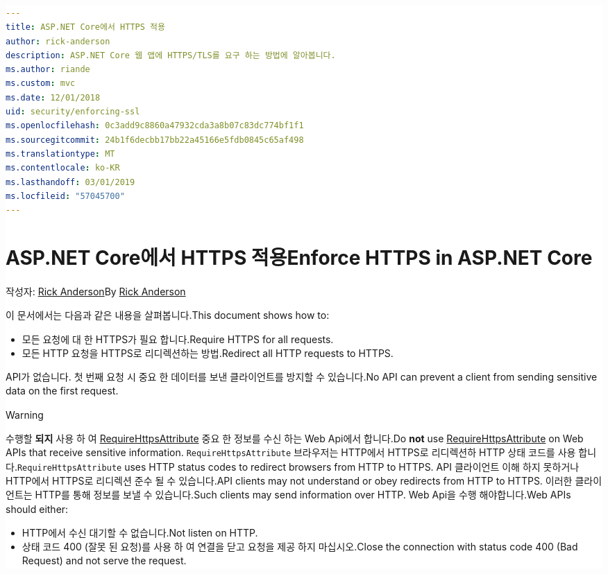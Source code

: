 ```yaml
---
title: ASP.NET Core에서 HTTPS 적용
author: rick-anderson
description: ASP.NET Core 웹 앱에 HTTPS/TLS를 요구 하는 방법에 알아봅니다.
ms.author: riande
ms.custom: mvc
ms.date: 12/01/2018
uid: security/enforcing-ssl
ms.openlocfilehash: 0c3add9c8860a47932cda3a8b07c83dc774bf1f1
ms.sourcegitcommit: 24b1f6decbb17bb22a45166e5fdb0845c65af498
ms.translationtype: MT
ms.contentlocale: ko-KR
ms.lasthandoff: 03/01/2019
ms.locfileid: "57045700"
---
```

# <a name="enforce-https-in-aspnet-core"></a><span data-ttu-id="1c2d0-103">ASP.NET Core에서 HTTPS 적용</span><span class="sxs-lookup"><span data-stu-id="1c2d0-103">Enforce HTTPS in ASP.NET Core</span></span>

<span data-ttu-id="1c2d0-104">작성자: [Rick Anderson](https://twitter.com/RickAndMSFT)</span><span class="sxs-lookup"><span data-stu-id="1c2d0-104">By [Rick Anderson](https://twitter.com/RickAndMSFT)</span></span>

<span data-ttu-id="1c2d0-105">이 문서에서는 다음과 같은 내용을 살펴봅니다.</span><span class="sxs-lookup"><span data-stu-id="1c2d0-105">This document shows how to:</span></span>

* <span data-ttu-id="1c2d0-106">모든 요청에 대 한 HTTPS가 필요 합니다.</span><span class="sxs-lookup"><span data-stu-id="1c2d0-106">Require HTTPS for all requests.</span></span>
* <span data-ttu-id="1c2d0-107">모든 HTTP 요청을 HTTPS로 리디렉션하는 방법.</span><span class="sxs-lookup"><span data-stu-id="1c2d0-107">Redirect all HTTP requests to HTTPS.</span></span>

<span data-ttu-id="1c2d0-108">API가 없습니다. 첫 번째 요청 시 중요 한 데이터를 보낸 클라이언트를 방지할 수 있습니다.</span><span class="sxs-lookup"><span data-stu-id="1c2d0-108">No API can prevent a client from sending sensitive data on the first request.</span></span>

> [!WARNING]
> <span data-ttu-id="1c2d0-109">수행할 **되지** 사용 하 여 [RequireHttpsAttribute](/dotnet/api/microsoft.aspnetcore.mvc.requirehttpsattribute) 중요 한 정보를 수신 하는 Web Api에서 합니다.</span><span class="sxs-lookup"><span data-stu-id="1c2d0-109">Do **not** use [RequireHttpsAttribute](/dotnet/api/microsoft.aspnetcore.mvc.requirehttpsattribute) on Web APIs that receive sensitive information.</span></span> <span data-ttu-id="1c2d0-110">`RequireHttpsAttribute` 브라우저는 HTTP에서 HTTPS로 리디렉션하 HTTP 상태 코드를 사용 합니다.</span><span class="sxs-lookup"><span data-stu-id="1c2d0-110">`RequireHttpsAttribute` uses HTTP status codes to redirect browsers from HTTP to HTTPS.</span></span> <span data-ttu-id="1c2d0-111">API 클라이언트 이해 하지 못하거나 HTTP에서 HTTPS로 리디렉션 준수 될 수 있습니다.</span><span class="sxs-lookup"><span data-stu-id="1c2d0-111">API clients may not understand or obey redirects from HTTP to HTTPS.</span></span> <span data-ttu-id="1c2d0-112">이러한 클라이언트는 HTTP를 통해 정보를 보낼 수 있습니다.</span><span class="sxs-lookup"><span data-stu-id="1c2d0-112">Such clients may send information over HTTP.</span></span> <span data-ttu-id="1c2d0-113">Web Api을 수행 해야합니다.</span><span class="sxs-lookup"><span data-stu-id="1c2d0-113">Web APIs should either:</span></span>
>
> * <span data-ttu-id="1c2d0-114">HTTP에서 수신 대기할 수 없습니다.</span><span class="sxs-lookup"><span data-stu-id="1c2d0-114">Not listen on HTTP.</span></span>
> * <span data-ttu-id="1c2d0-115">상태 코드 400 (잘못 된 요청)를 사용 하 여 연결을 닫고 요청을 제공 하지 마십시오.</span><span class="sxs-lookup"><span data-stu-id="1c2d0-115">Close the connection with status code 400 (Bad Request) and not serve the request.</span></span>
